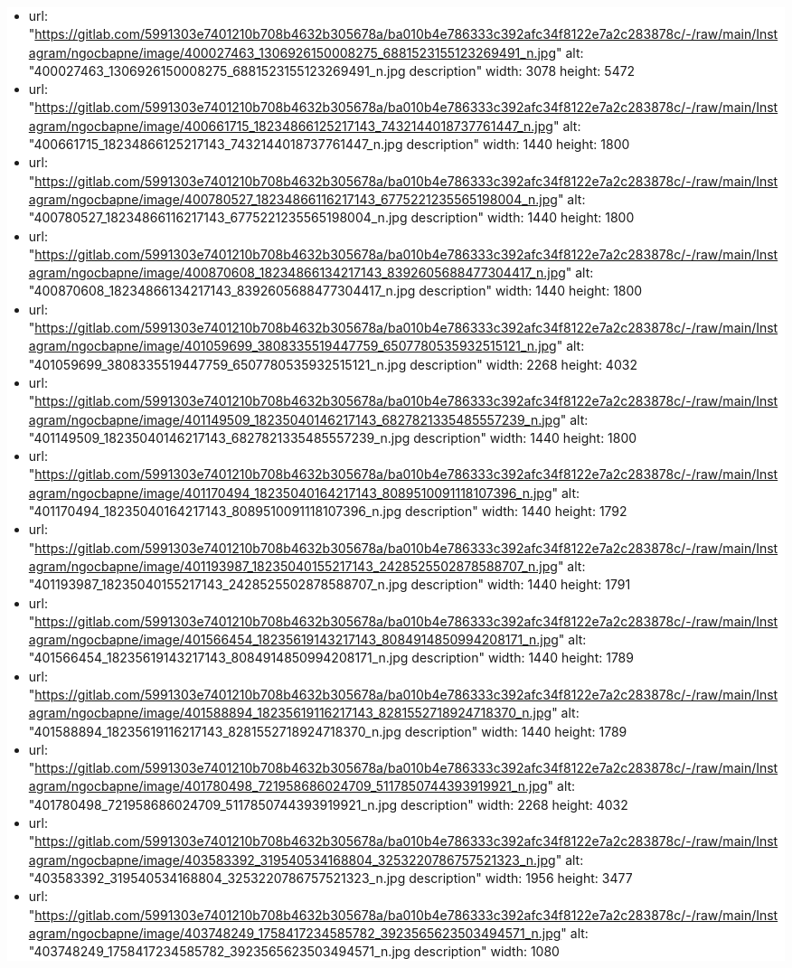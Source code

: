   - url: "https://gitlab.com/5991303e7401210b708b4632b305678a/ba010b4e786333c392afc34f8122e7a2c283878c/-/raw/main/Instagram/ngocbapne/image/400027463_1306926150008275_6881523155123269491_n.jpg"
    alt: "400027463_1306926150008275_6881523155123269491_n.jpg description"
    width: 3078
    height: 5472
  - url: "https://gitlab.com/5991303e7401210b708b4632b305678a/ba010b4e786333c392afc34f8122e7a2c283878c/-/raw/main/Instagram/ngocbapne/image/400661715_18234866125217143_7432144018737761447_n.jpg"
    alt: "400661715_18234866125217143_7432144018737761447_n.jpg description"
    width: 1440
    height: 1800
  - url: "https://gitlab.com/5991303e7401210b708b4632b305678a/ba010b4e786333c392afc34f8122e7a2c283878c/-/raw/main/Instagram/ngocbapne/image/400780527_18234866116217143_6775221235565198004_n.jpg"
    alt: "400780527_18234866116217143_6775221235565198004_n.jpg description"
    width: 1440
    height: 1800
  - url: "https://gitlab.com/5991303e7401210b708b4632b305678a/ba010b4e786333c392afc34f8122e7a2c283878c/-/raw/main/Instagram/ngocbapne/image/400870608_18234866134217143_8392605688477304417_n.jpg"
    alt: "400870608_18234866134217143_8392605688477304417_n.jpg description"
    width: 1440
    height: 1800
  - url: "https://gitlab.com/5991303e7401210b708b4632b305678a/ba010b4e786333c392afc34f8122e7a2c283878c/-/raw/main/Instagram/ngocbapne/image/401059699_3808335519447759_6507780535932515121_n.jpg"
    alt: "401059699_3808335519447759_6507780535932515121_n.jpg description"
    width: 2268
    height: 4032
  - url: "https://gitlab.com/5991303e7401210b708b4632b305678a/ba010b4e786333c392afc34f8122e7a2c283878c/-/raw/main/Instagram/ngocbapne/image/401149509_18235040146217143_6827821335485557239_n.jpg"
    alt: "401149509_18235040146217143_6827821335485557239_n.jpg description"
    width: 1440
    height: 1800
  - url: "https://gitlab.com/5991303e7401210b708b4632b305678a/ba010b4e786333c392afc34f8122e7a2c283878c/-/raw/main/Instagram/ngocbapne/image/401170494_18235040164217143_8089510091118107396_n.jpg"
    alt: "401170494_18235040164217143_8089510091118107396_n.jpg description"
    width: 1440
    height: 1792
  - url: "https://gitlab.com/5991303e7401210b708b4632b305678a/ba010b4e786333c392afc34f8122e7a2c283878c/-/raw/main/Instagram/ngocbapne/image/401193987_18235040155217143_2428525502878588707_n.jpg"
    alt: "401193987_18235040155217143_2428525502878588707_n.jpg description"
    width: 1440
    height: 1791
  - url: "https://gitlab.com/5991303e7401210b708b4632b305678a/ba010b4e786333c392afc34f8122e7a2c283878c/-/raw/main/Instagram/ngocbapne/image/401566454_18235619143217143_8084914850994208171_n.jpg"
    alt: "401566454_18235619143217143_8084914850994208171_n.jpg description"
    width: 1440
    height: 1789
  - url: "https://gitlab.com/5991303e7401210b708b4632b305678a/ba010b4e786333c392afc34f8122e7a2c283878c/-/raw/main/Instagram/ngocbapne/image/401588894_18235619116217143_8281552718924718370_n.jpg"
    alt: "401588894_18235619116217143_8281552718924718370_n.jpg description"
    width: 1440
    height: 1789
  - url: "https://gitlab.com/5991303e7401210b708b4632b305678a/ba010b4e786333c392afc34f8122e7a2c283878c/-/raw/main/Instagram/ngocbapne/image/401780498_721958686024709_5117850744393919921_n.jpg"
    alt: "401780498_721958686024709_5117850744393919921_n.jpg description"
    width: 2268
    height: 4032
  - url: "https://gitlab.com/5991303e7401210b708b4632b305678a/ba010b4e786333c392afc34f8122e7a2c283878c/-/raw/main/Instagram/ngocbapne/image/403583392_319540534168804_3253220786757521323_n.jpg"
    alt: "403583392_319540534168804_3253220786757521323_n.jpg description"
    width: 1956
    height: 3477
  - url: "https://gitlab.com/5991303e7401210b708b4632b305678a/ba010b4e786333c392afc34f8122e7a2c283878c/-/raw/main/Instagram/ngocbapne/image/403748249_1758417234585782_3923565623503494571_n.jpg"
    alt: "403748249_1758417234585782_3923565623503494571_n.jpg description"
    width: 1080